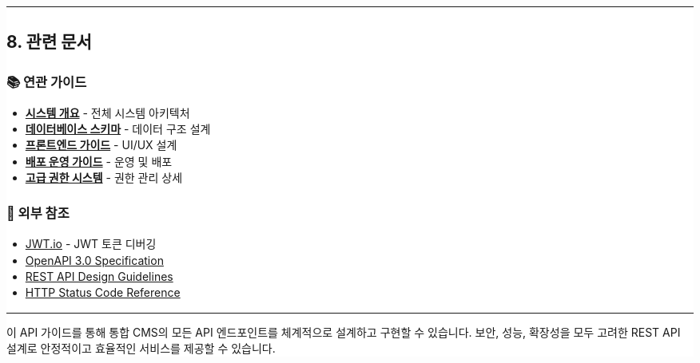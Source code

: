 
---

## 8. 관련 문서

### 📚 연관 가이드

- **[시스템 개요](./unified-cms-system-overview.md)** - 전체 시스템 아키텍처
- **[데이터베이스 스키마](./unified-cms-database-schema.md)** - 데이터 구조 설계
- **[프론트엔드 가이드](./unified-cms-frontend-guide.md)** - UI/UX 설계
- **[배포 운영 가이드](./unified-cms-deployment-guide.md)** - 운영 및 배포
- **[고급 권한 시스템](./advanced-permission-system-guide.md)** - 권한 관리 상세

### 🔗 외부 참조

- [JWT.io](https://jwt.io/) - JWT 토큰 디버깅
- [OpenAPI 3.0 Specification](https://swagger.io/specification/)
- [REST API Design Guidelines](https://restfulapi.net/)
- [HTTP Status Code Reference](https://httpstatuses.com/)

---

이 API 가이드를 통해 통합 CMS의 모든 API 엔드포인트를 체계적으로 설계하고 구현할 수 있습니다. 보안, 성능, 확장성을 모두 고려한 REST API 설계로 안정적이고 효율적인 서비스를 제공할 수 있습니다.

